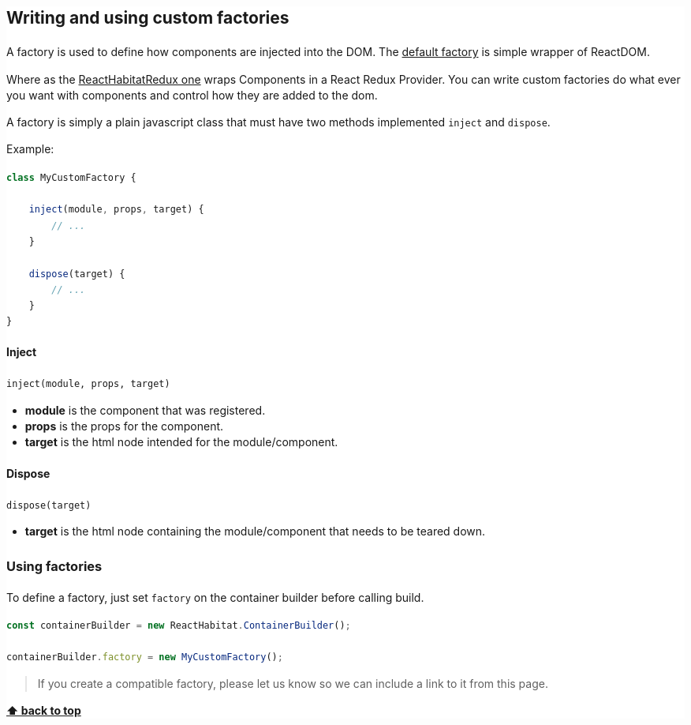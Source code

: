 ## Writing and using custom factories

A factory is used to define how components are injected into the DOM. The [default factory](https://github.com/DeloitteDigitalAPAC/react-habitat/blob/master/src/factories/ReactDomFactory.js) is simple wrapper of ReactDOM.

Where as the [ReactHabitatRedux one](https://github.com/DeloitteDigitalAPAC/react-habitat-redux/blob/master/src/ReduxDomFactory.js) wraps Components in a React Redux Provider. You can write custom factories do what ever you want with components and control how they are added to the dom.

A factory is simply a plain javascript class that must have two methods implemented `inject` and `dispose`.

Example:

```javascript
class MyCustomFactory {

    inject(module, props, target) {
        // ...
    }

    dispose(target) {
        // ...
    }
}
```

#### Inject

`inject(module, props, target)`

- **module** is the component that was registered.
- **props** is the props for the component.
- **target** is the html node intended for the module/component.

#### Dispose

`dispose(target)`

- **target** is the html node containing the module/component that needs to be teared down.

### Using factories

To define a factory, just set `factory` on the container builder before calling build.

```javascript
const containerBuilder = new ReactHabitat.ContainerBuilder();

containerBuilder.factory = new MyCustomFactory();
```

> If you create a compatible factory, please let us know so we can include a link to it from this page.

**[⬆ back to top](#table-of-contents)**
